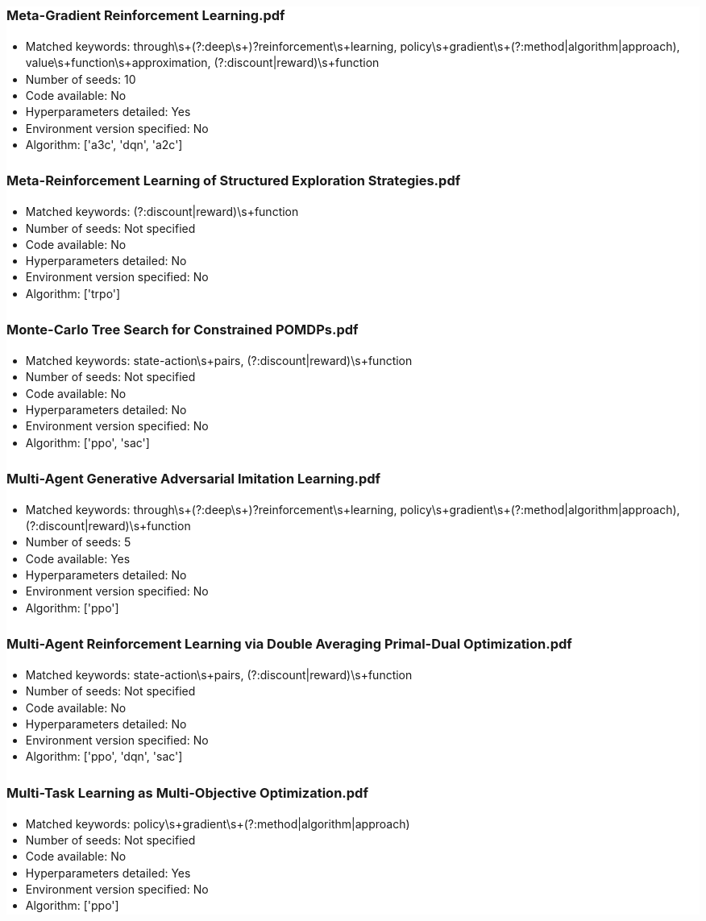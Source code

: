 
### Meta-Gradient Reinforcement Learning.pdf
* Matched keywords: through\s+(?:deep\s+)?reinforcement\s+learning, policy\s+gradient\s+(?:method|algorithm|approach), value\s+function\s+approximation, (?:discount|reward)\s+function
* Number of seeds: 10
* Code available: No
* Hyperparameters detailed: Yes
* Environment version specified: No
* Algorithm: ['a3c', 'dqn', 'a2c']


### Meta-Reinforcement Learning of Structured Exploration Strategies.pdf
* Matched keywords: (?:discount|reward)\s+function
* Number of seeds: Not specified
* Code available: No
* Hyperparameters detailed: No
* Environment version specified: No
* Algorithm: ['trpo']


### Monte-Carlo Tree Search for Constrained POMDPs.pdf
* Matched keywords: state-action\s+pairs, (?:discount|reward)\s+function
* Number of seeds: Not specified
* Code available: No
* Hyperparameters detailed: No
* Environment version specified: No
* Algorithm: ['ppo', 'sac']


### Multi-Agent Generative Adversarial Imitation Learning.pdf
* Matched keywords: through\s+(?:deep\s+)?reinforcement\s+learning, policy\s+gradient\s+(?:method|algorithm|approach), (?:discount|reward)\s+function
* Number of seeds: 5
* Code available: Yes
* Hyperparameters detailed: No
* Environment version specified: No
* Algorithm: ['ppo']


### Multi-Agent Reinforcement Learning via Double Averaging Primal-Dual Optimization.pdf
* Matched keywords: state-action\s+pairs, (?:discount|reward)\s+function
* Number of seeds: Not specified
* Code available: No
* Hyperparameters detailed: No
* Environment version specified: No
* Algorithm: ['ppo', 'dqn', 'sac']


### Multi-Task Learning as Multi-Objective Optimization.pdf
* Matched keywords: policy\s+gradient\s+(?:method|algorithm|approach)
* Number of seeds: Not specified
* Code available: No
* Hyperparameters detailed: Yes
* Environment version specified: No
* Algorithm: ['ppo']
